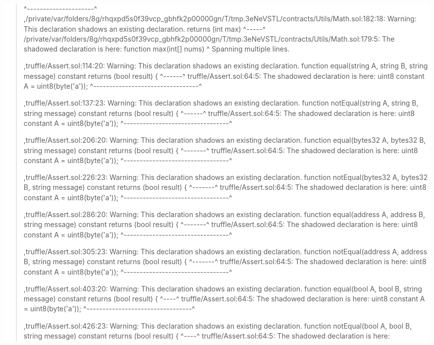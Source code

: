 > ^---------------------^
> ,/private/var/folders/8g/rhqxpd5s0f39vcp_gbhfk2p00000gn/T/tmp.3eNeVSTL/contracts/Utils/Math.sol:182:18: Warning: This declaration shadows an existing declaration.
>         returns (int max)
>                  ^-----^
> /private/var/folders/8g/rhqxpd5s0f39vcp_gbhfk2p00000gn/T/tmp.3eNeVSTL/contracts/Utils/Math.sol:179:5: The shadowed declaration is here:
>     function max(int[] nums)
>     ^
> Spanning multiple lines.
>
> ,truffle/Assert.sol:114:20: Warning: This declaration shadows an existing declaration.
>     function equal(string A, string B, string message) constant returns (bool result) {
>                    ^------^
> truffle/Assert.sol:64:5: The shadowed declaration is here:
>     uint8 constant A = uint8(byte('a'));
>     ^---------------------------------^
>
> ,truffle/Assert.sol:137:23: Warning: This declaration shadows an existing declaration.
>     function notEqual(string A, string B, string message) constant returns (bool result) {
>                       ^------^
> truffle/Assert.sol:64:5: The shadowed declaration is here:
>     uint8 constant A = uint8(byte('a'));
>     ^---------------------------------^
>
> ,truffle/Assert.sol:206:20: Warning: This declaration shadows an existing declaration.
>     function equal(bytes32 A, bytes32 B, string message) constant returns (bool result) {
>                    ^-------^
> truffle/Assert.sol:64:5: The shadowed declaration is here:
>     uint8 constant A = uint8(byte('a'));
>     ^---------------------------------^
>
> ,truffle/Assert.sol:226:23: Warning: This declaration shadows an existing declaration.
>     function notEqual(bytes32 A, bytes32 B, string message) constant returns (bool result) {
>                       ^-------^
> truffle/Assert.sol:64:5: The shadowed declaration is here:
>     uint8 constant A = uint8(byte('a'));
>     ^---------------------------------^
>
> ,truffle/Assert.sol:286:20: Warning: This declaration shadows an existing declaration.
>     function equal(address A, address B, string message) constant returns (bool result) {
>                    ^-------^
> truffle/Assert.sol:64:5: The shadowed declaration is here:
>     uint8 constant A = uint8(byte('a'));
>     ^---------------------------------^
>
> ,truffle/Assert.sol:305:23: Warning: This declaration shadows an existing declaration.
>     function notEqual(address A, address B, string message) constant returns (bool result) {
>                       ^-------^
> truffle/Assert.sol:64:5: The shadowed declaration is here:
>     uint8 constant A = uint8(byte('a'));
>     ^---------------------------------^
>
> ,truffle/Assert.sol:403:20: Warning: This declaration shadows an existing declaration.
>     function equal(bool A, bool B, string message) constant returns (bool result) {
>                    ^----^
> truffle/Assert.sol:64:5: The shadowed declaration is here:
>     uint8 constant A = uint8(byte('a'));
>     ^---------------------------------^
>
> ,truffle/Assert.sol:426:23: Warning: This declaration shadows an existing declaration.
>     function notEqual(bool A, bool B, string message) constant returns (bool result) {
>                       ^----^
> truffle/Assert.sol:64:5: The shadowed declaration is here: